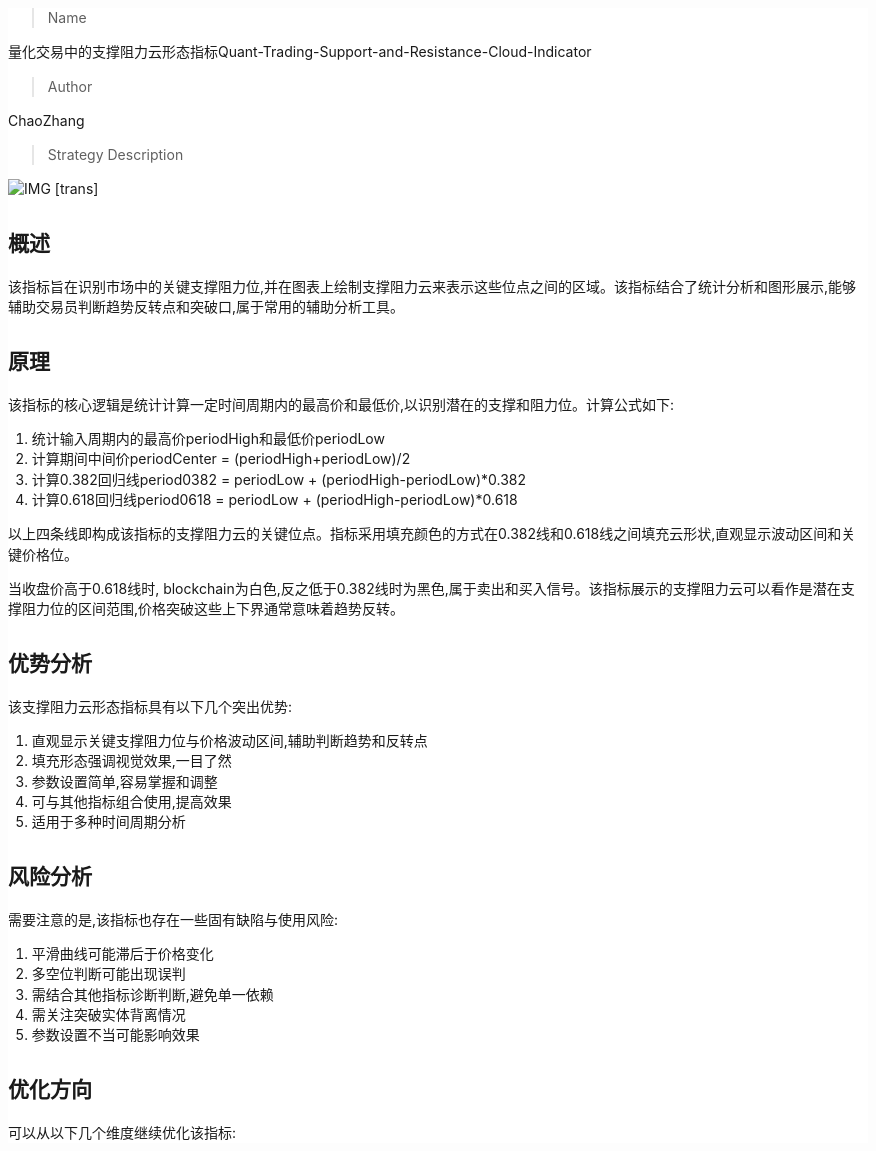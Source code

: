 
> Name

量化交易中的支撑阻力云形态指标Quant-Trading-Support-and-Resistance-Cloud-Indicator

> Author

ChaoZhang

> Strategy Description

![IMG](https://www.fmz.com/upload/asset/191f19f3021fea76d78.png)
 [trans]
## 概述

该指标旨在识别市场中的关键支撑阻力位,并在图表上绘制支撑阻力云来表示这些位点之间的区域。该指标结合了统计分析和图形展示,能够辅助交易员判断趋势反转点和突破口,属于常用的辅助分析工具。

## 原理

该指标的核心逻辑是统计计算一定时间周期内的最高价和最低价,以识别潜在的支撑和阻力位。计算公式如下:

1. 统计输入周期内的最高价periodHigh和最低价periodLow
2. 计算期间中间价periodCenter = (periodHigh+periodLow)/2
3. 计算0.382回归线period0382 = periodLow + (periodHigh-periodLow)*0.382
4. 计算0.618回归线period0618 = periodLow + (periodHigh-periodLow)*0.618  

以上四条线即构成该指标的支撑阻力云的关键位点。指标采用填充颜色的方式在0.382线和0.618线之间填充云形状,直观显示波动区间和关键价格位。

当收盘价高于0.618线时, blockchain为白色,反之低于0.382线时为黑色,属于卖出和买入信号。该指标展示的支撑阻力云可以看作是潜在支撑阻力位的区间范围,价格突破这些上下界通常意味着趋势反转。

## 优势分析

该支撑阻力云形态指标具有以下几个突出优势:

1. 直观显示关键支撑阻力位与价格波动区间,辅助判断趋势和反转点
2. 填充形态强调视觉效果,一目了然
3. 参数设置简单,容易掌握和调整
4. 可与其他指标组合使用,提高效果
5. 适用于多种时间周期分析

## 风险分析 

需要注意的是,该指标也存在一些固有缺陷与使用风险:

1. 平滑曲线可能滞后于价格变化
2. 多空位判断可能出现误判
3. 需结合其他指标诊断判断,避免单一依赖
4. 需关注突破实体背离情况 
5. 参数设置不当可能影响效果

## 优化方向

可以从以下几个维度继续优化该指标:
